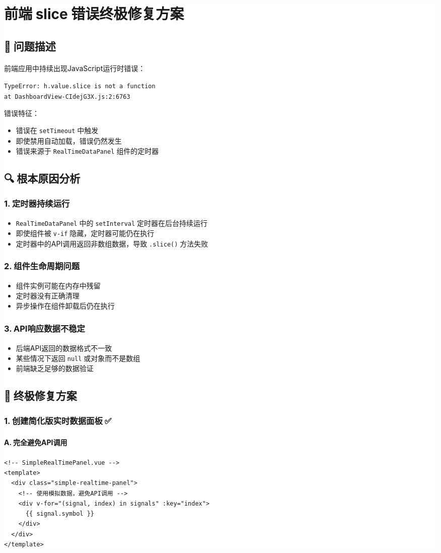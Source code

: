 # 前端 slice 错误终极修复方案

## 🐛 问题描述

前端应用中持续出现JavaScript运行时错误：
```
TypeError: h.value.slice is not a function
at DashboardView-CIdejG3X.js:2:6763
```

错误特征：
- 错误在 `setTimeout` 中触发
- 即使禁用自动加载，错误仍然发生
- 错误来源于 `RealTimeDataPanel` 组件的定时器

## 🔍 根本原因分析

### 1. 定时器持续运行
- `RealTimeDataPanel` 中的 `setInterval` 定时器在后台持续运行
- 即使组件被 `v-if` 隐藏，定时器可能仍在执行
- 定时器中的API调用返回非数组数据，导致 `.slice()` 方法失败

### 2. 组件生命周期问题
- 组件实例可能在内存中残留
- 定时器没有正确清理
- 异步操作在组件卸载后仍在执行

### 3. API响应数据不稳定
- 后端API返回的数据格式不一致
- 某些情况下返回 `null` 或对象而不是数组
- 前端缺乏足够的数据验证

## 🔧 终极修复方案

### 1. 创建简化版实时数据面板 ✅

#### A. 完全避免API调用
```vue
<!-- SimpleRealTimePanel.vue -->
<template>
  <div class="simple-realtime-panel">
    <!-- 使用模拟数据，避免API调用 -->
    <div v-for="(signal, index) in signals" :key="index">
      {{ signal.symbol }}
    </div>
  </div>
</template>
```
